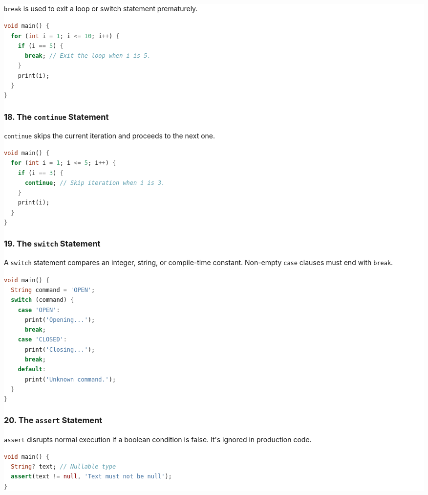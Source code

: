 `break` is used to exit a loop or switch statement prematurely.

```dart
void main() {
  for (int i = 1; i <= 10; i++) {
    if (i == 5) {
      break; // Exit the loop when i is 5.
    }
    print(i);
  }
}
```

### 18. The `continue` Statement

`continue` skips the current iteration and proceeds to the next one.

```dart
void main() {
  for (int i = 1; i <= 5; i++) {
    if (i == 3) {
      continue; // Skip iteration when i is 3.
    }
    print(i);
  }
}
```

### 19. The `switch` Statement

A `switch` statement compares an integer, string, or compile-time constant.
Non-empty `case` clauses must end with `break`.

```dart
void main() {
  String command = 'OPEN';
  switch (command) {
    case 'OPEN':
      print('Opening...');
      break;
    case 'CLOSED':
      print('Closing...');
      break;
    default:
      print('Unknown command.');
  }
}
```

### 20. The `assert` Statement

`assert` disrupts normal execution if a boolean condition is false.
It's ignored in production code.

```dart
void main() {
  String? text; // Nullable type
  assert(text != null, 'Text must not be null');
}
```
